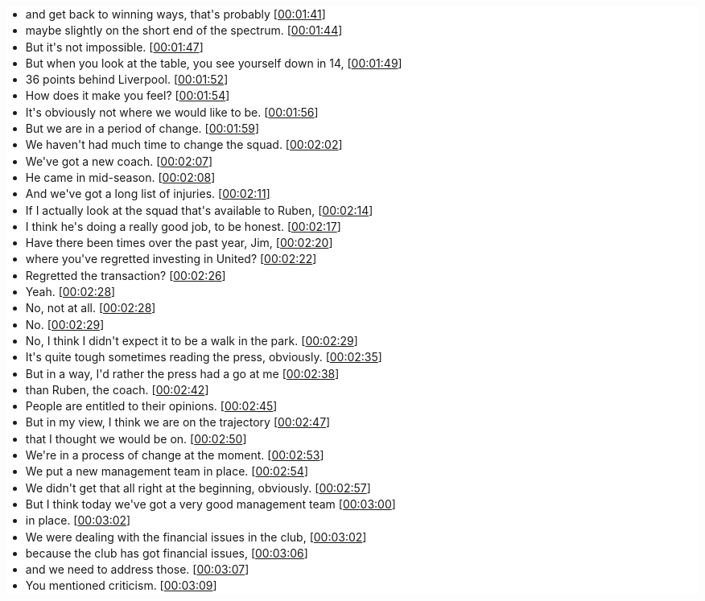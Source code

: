 *  and get back to winning ways, that's probably [[00:01:41](https://www.youtube.com/watch?v=vjP6Qf1Sd8Q&t=101.68s)]
*  maybe slightly on the short end of the spectrum. [[00:01:44](https://www.youtube.com/watch?v=vjP6Qf1Sd8Q&t=104.88000000000001s)]
*  But it's not impossible. [[00:01:47](https://www.youtube.com/watch?v=vjP6Qf1Sd8Q&t=107.56s)]
*  But when you look at the table, you see yourself down in 14, [[00:01:49](https://www.youtube.com/watch?v=vjP6Qf1Sd8Q&t=109.04s)]
*  36 points behind Liverpool. [[00:01:52](https://www.youtube.com/watch?v=vjP6Qf1Sd8Q&t=112.16000000000001s)]
*  How does it make you feel? [[00:01:54](https://www.youtube.com/watch?v=vjP6Qf1Sd8Q&t=114.36000000000001s)]
*  It's obviously not where we would like to be. [[00:01:56](https://www.youtube.com/watch?v=vjP6Qf1Sd8Q&t=116.72s)]
*  But we are in a period of change. [[00:01:59](https://www.youtube.com/watch?v=vjP6Qf1Sd8Q&t=119.84s)]
*  We haven't had much time to change the squad. [[00:02:02](https://www.youtube.com/watch?v=vjP6Qf1Sd8Q&t=122.04s)]
*  We've got a new coach. [[00:02:07](https://www.youtube.com/watch?v=vjP6Qf1Sd8Q&t=127.04s)]
*  He came in mid-season. [[00:02:08](https://www.youtube.com/watch?v=vjP6Qf1Sd8Q&t=128.28s)]
*  And we've got a long list of injuries. [[00:02:11](https://www.youtube.com/watch?v=vjP6Qf1Sd8Q&t=131.0s)]
*  If I actually look at the squad that's available to Ruben, [[00:02:14](https://www.youtube.com/watch?v=vjP6Qf1Sd8Q&t=134.08s)]
*  I think he's doing a really good job, to be honest. [[00:02:17](https://www.youtube.com/watch?v=vjP6Qf1Sd8Q&t=137.56s)]
*  Have there been times over the past year, Jim, [[00:02:20](https://www.youtube.com/watch?v=vjP6Qf1Sd8Q&t=140.52s)]
*  where you've regretted investing in United? [[00:02:22](https://www.youtube.com/watch?v=vjP6Qf1Sd8Q&t=142.44s)]
*  Regretted the transaction? [[00:02:26](https://www.youtube.com/watch?v=vjP6Qf1Sd8Q&t=146.32s)]
*  Yeah. [[00:02:28](https://www.youtube.com/watch?v=vjP6Qf1Sd8Q&t=148.16s)]
*  No, not at all. [[00:02:28](https://www.youtube.com/watch?v=vjP6Qf1Sd8Q&t=148.64s)]
*  No. [[00:02:29](https://www.youtube.com/watch?v=vjP6Qf1Sd8Q&t=149.32s)]
*  No, I think I didn't expect it to be a walk in the park. [[00:02:29](https://www.youtube.com/watch?v=vjP6Qf1Sd8Q&t=149.84s)]
*  It's quite tough sometimes reading the press, obviously. [[00:02:35](https://www.youtube.com/watch?v=vjP6Qf1Sd8Q&t=155.8s)]
*  But in a way, I'd rather the press had a go at me [[00:02:38](https://www.youtube.com/watch?v=vjP6Qf1Sd8Q&t=158.76s)]
*  than Ruben, the coach. [[00:02:42](https://www.youtube.com/watch?v=vjP6Qf1Sd8Q&t=162.44s)]
*  People are entitled to their opinions. [[00:02:45](https://www.youtube.com/watch?v=vjP6Qf1Sd8Q&t=165.36s)]
*  But in my view, I think we are on the trajectory [[00:02:47](https://www.youtube.com/watch?v=vjP6Qf1Sd8Q&t=167.84s)]
*  that I thought we would be on. [[00:02:50](https://www.youtube.com/watch?v=vjP6Qf1Sd8Q&t=170.88s)]
*  We're in a process of change at the moment. [[00:02:53](https://www.youtube.com/watch?v=vjP6Qf1Sd8Q&t=173.0s)]
*  We put a new management team in place. [[00:02:54](https://www.youtube.com/watch?v=vjP6Qf1Sd8Q&t=174.79999999999998s)]
*  We didn't get that all right at the beginning, obviously. [[00:02:57](https://www.youtube.com/watch?v=vjP6Qf1Sd8Q&t=177.6s)]
*  But I think today we've got a very good management team [[00:03:00](https://www.youtube.com/watch?v=vjP6Qf1Sd8Q&t=180.44s)]
*  in place. [[00:03:02](https://www.youtube.com/watch?v=vjP6Qf1Sd8Q&t=182.24s)]
*  We were dealing with the financial issues in the club, [[00:03:02](https://www.youtube.com/watch?v=vjP6Qf1Sd8Q&t=182.84s)]
*  because the club has got financial issues, [[00:03:06](https://www.youtube.com/watch?v=vjP6Qf1Sd8Q&t=186.24s)]
*  and we need to address those. [[00:03:07](https://www.youtube.com/watch?v=vjP6Qf1Sd8Q&t=187.96s)]
*  You mentioned criticism. [[00:03:09](https://www.youtube.com/watch?v=vjP6Qf1Sd8Q&t=189.35999999999999s)]
